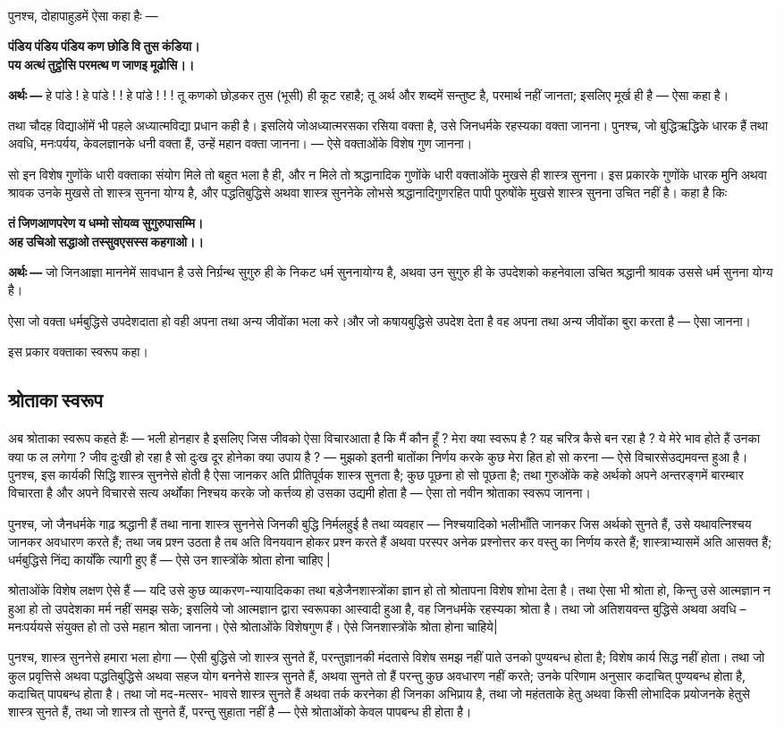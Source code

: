 पुनश्च, दोहापाहुड़में ऐसा कहा हैः — 

**पंडिय पंडिय पंडिय कण छोडि वि तुस कंडिया।  
पय अत्थं तुट्ठोसि परमत्थ ण जाणइ मूढोसि।।**

**अर्थः —** हे पांडे ! हे पांडे ! ! हे पांडे ! ! ! तू कणको छोड़कर तुस \(भूसी\) ही कूट रहाहै; तू अर्थ और शब्दमें सन्तुष्ट है, परमार्थ नहीं जानता; इसलिए मूर्ख ही है — ऐसा कहा है।

तथा चौदह विद्याओंमें भी पहले अध्यात्मविद्या प्रधान कही है। इसलिये जोअध्यात्मरसका रसिया वक्ता है, उसे जिनधर्मके रहस्यका वक्ता जानना। पुनश्च, जो बुद्धिऋद्धिके धारक हैं तथा अवधि, मनःपर्यय, केवलज्ञानके धनी वक्ता हैं, उन्हें महान वक्ता जानना। — ऐसे वक्ताओंके विशेष गुण जानना।

सो इन विशेष गुणोंके धारी वक्ताका संयोग मिले तो बहुत भला है ही, और न मिले तो श्रद्धानादिक गुणोंके धारी वक्ताओंके मुखसे ही शास्त्र सुनना। इस प्रकारके गुणोंके धारक मुनि अथवा श्रावक उनके मुखसे तो शास्त्र सुनना योग्य है, और पद्धतिबुद्धिसे अथवा शास्त्र सुननेके लोभसे श्रद्धानादिगुणरहित पापी पुरुषोंके मुखसे शास्त्र सुनना उचित नहीं है। कहा है किः

**तं जिणआणपरेण य धम्मो सोयव्व सुगुरुपासम्मि।  
अह उचिओ सद्धाओ तस्सुवएसस्स कहगाओ।।**

**अर्थः —** जो जिनआज्ञा माननेमें सावधान है उसे निर्ग्रन्थ सुगुरु ही के निकट धर्म सुननायोग्य है, अथवा उन सुगुरु ही के उपदेशको कहनेवाला उचित श्रद्धानी श्रावक उससे धर्म सुनना योग्य है।

ऐसा जो वक्ता धर्मबुद्धिसे उपदेशदाता हो वही अपना तथा अन्य जीवोंका भला करे।और जो कषायबुद्धिसे उपदेश देता है वह अपना तथा अन्य जीवोंका बुरा करता है — ऐसा जानना।

इस प्रकार वक्ताका स्वरूप कहा।

## श्रोताका स्वरूप <a id="shrota-ka-swarup"></a>

अब श्रोताका स्वरूप कहते हैंः — भली होनहार है इसलिए जिस जीवको ऐसा विचारआता है कि मैं कौन हूँ ? मेरा क्या स्वरूप है ? यह चरित्र कैसे बन रहा है ? ये मेरे भाव होते हैं उनका क्या फ ल लगेगा ? जीव दुःखी हो रहा है सो दुःख दूर होनेका क्या उपाय है ? — मुझको इतनी बातोंका निर्णय करके कुछ मेरा हित हो सो करना — ऐसे विचारसेउद्यमवन्त हुआ है। पुनश्च, इस कार्यकी सिद्धि शास्त्र सुननेसे होती है ऐसा जानकर अति प्रीतिपूर्वक शास्त्र सुनता है; कुछ पूछना हो सो पूछता है; तथा गुरुओंके कहे अर्थको अपने अन्तरङ्गमें बारम्बार विचारता है और अपने विचारसे सत्य अर्थोंका निश्चय करके जो कर्त्तव्य हो उसका उद्यमी होता है — ऐसा तो नवीन श्रोताका स्वरूप जानना।

पुनश्च, जो जैनधर्मके गाढ़ श्रद्धानी हैं तथा नाना शास्त्र सुननेसे जिनकी बुद्धि निर्मलहुई है तथा व्यवहार — निश्चयादिको भलीभाँति जानकर जिस अर्थको सुनते हैं, उसे यथावत्निश्चय जानकर अवधारण करते हैं; तथा जब प्रश्न उठता है तब अति विनयवान होकर प्रश्न करते हैं अथवा परस्पर अनेक प्रश्नोत्तर कर वस्तु का निर्णय करते हैं; शास्त्राभ्यासमें अति आसक्त हैं; धर्मबुद्धिसे निंद्य कार्योंके त्यागी हुए हैं — ऐसे उन शास्त्रोंके श्रोता होना चाहिए \|

श्रोताओंके विशेष लक्षण ऐसे हैं — यदि उसे कुछ व्याकरण-न्यायादिकका तथा बड़ेजैनशास्त्रोंका ज्ञान हो तो श्रोतापना विशेष शोभा देता है। तथा ऐसा भी श्रोता हो, किन्तु उसे आत्मज्ञान न हुआ हो तो उपदेशका मर्म नहीं समझ सके; इसलिये जो आत्मज्ञान द्वारा स्वरूपका आस्वादी हुआ है, वह जिनधर्मके रहस्यका श्रोता है। तथा जो अतिशयवन्त बुद्धिसे अथवा अवधि – मनःपर्ययसे संयुक्त हो तो उसे महान श्रोता जानना। ऐसे श्रोताओंके विशेषगुण हैं। ऐसे जिनशास्त्रोंके श्रोता होना चाहिये\|

पुनश्च, शास्त्र सुननेसे हमारा भला होगा — ऐसी बुद्धिसे जो शास्त्र सुनते हैं, परन्तुज्ञानकी मंदतासे विशेष समझ नहीं पाते उनको पुण्यबन्ध होता है; विशेष कार्य सिद्ध नहीं होता। तथा जो कुल प्रवृत्तिसे अथवा पद्धतिबुद्धिसे अथवा सहज योग बननेसे शास्त्र सुनते हैं, अथवा सुनते तो हैं परन्तु कुछ अवधारण नहीं करते; उनके परिणाम अनुसार कदाचित् पुण्यबन्ध होता है, कदाचित् पापबन्ध होता है। तथा जो मद-मत्सर- भावसे शास्त्र सुनते हैं अथवा तर्क करनेका ही जिनका अभिप्राय है, तथा जो महंतताके हेतु अथवा किसी लोभादिक प्रयोजनके हेतुसे शास्त्र सुनते हैं, तथा जो शास्त्र तो सुनते हैं, परन्तु सुहाता नहीं है — ऐसे श्रोताओंको केवल पापबन्ध ही होता है।
